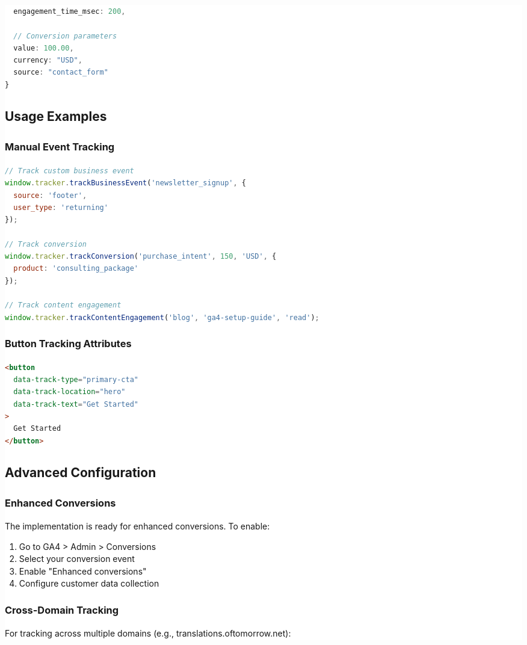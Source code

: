 ```javascript
  engagement_time_msec: 200,
  
  // Conversion parameters
  value: 100.00,
  currency: "USD",
  source: "contact_form"
}
```

## Usage Examples

### Manual Event Tracking
```javascript
// Track custom business event
window.tracker.trackBusinessEvent('newsletter_signup', {
  source: 'footer',
  user_type: 'returning'
});

// Track conversion
window.tracker.trackConversion('purchase_intent', 150, 'USD', {
  product: 'consulting_package'
});

// Track content engagement
window.tracker.trackContentEngagement('blog', 'ga4-setup-guide', 'read');
```

### Button Tracking Attributes
```html
<button 
  data-track-type="primary-cta"
  data-track-location="hero"
  data-track-text="Get Started"
>
  Get Started
</button>
```

## Advanced Configuration

### Enhanced Conversions
The implementation is ready for enhanced conversions. To enable:

1. Go to GA4 > Admin > Conversions
2. Select your conversion event
3. Enable "Enhanced conversions"
4. Configure customer data collection

### Cross-Domain Tracking
For tracking across multiple domains (e.g., translations.oftomorrow.net):
